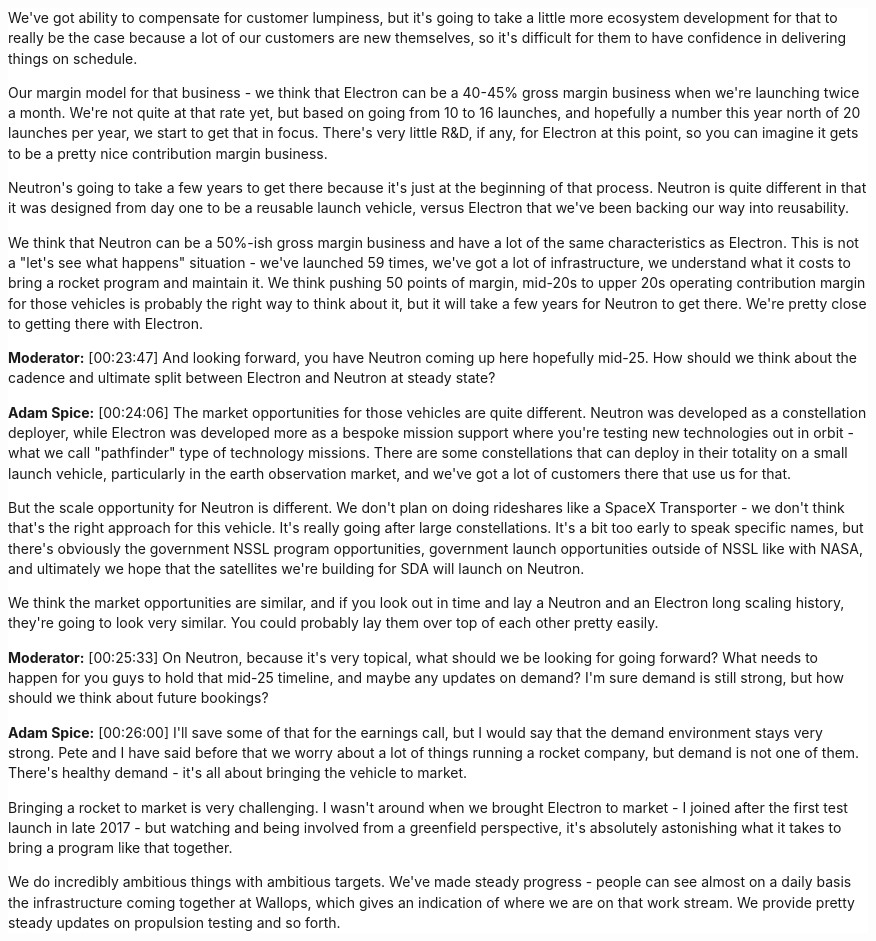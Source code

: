 We've got ability to compensate for customer lumpiness, but it's going to take a little more ecosystem development for that to really be the case because a lot of our customers are new themselves, so it's difficult for them to have confidence in delivering things on schedule.

Our margin model for that business - we think that Electron can be a 40-45% gross margin business when we're launching twice a month. We're not quite at that rate yet, but based on going from 10 to 16 launches, and hopefully a number this year north of 20 launches per year, we start to get that in focus. There's very little R&D, if any, for Electron at this point, so you can imagine it gets to be a pretty nice contribution margin business.

Neutron's going to take a few years to get there because it's just at the beginning of that process. Neutron is quite different in that it was designed from day one to be a reusable launch vehicle, versus Electron that we've been backing our way into reusability.

We think that Neutron can be a 50%-ish gross margin business and have a lot of the same characteristics as Electron. This is not a "let's see what happens" situation - we've launched 59 times, we've got a lot of infrastructure, we understand what it costs to bring a rocket program and maintain it. We think pushing 50 points of margin, mid-20s to upper 20s operating contribution margin for those vehicles is probably the right way to think about it, but it will take a few years for Neutron to get there. We're pretty close to getting there with Electron.

**Moderator:** [00:23:47] And looking forward, you have Neutron coming up here hopefully mid-25. How should we think about the cadence and ultimate split between Electron and Neutron at steady state?

**Adam Spice:** [00:24:06] The market opportunities for those vehicles are quite different. Neutron was developed as a constellation deployer, while Electron was developed more as a bespoke mission support where you're testing new technologies out in orbit - what we call "pathfinder" type of technology missions. There are some constellations that can deploy in their totality on a small launch vehicle, particularly in the earth observation market, and we've got a lot of customers there that use us for that.

But the scale opportunity for Neutron is different. We don't plan on doing rideshares like a SpaceX Transporter - we don't think that's the right approach for this vehicle. It's really going after large constellations. It's a bit too early to speak specific names, but there's obviously the government NSSL program opportunities, government launch opportunities outside of NSSL like with NASA, and ultimately we hope that the satellites we're building for SDA will launch on Neutron.

We think the market opportunities are similar, and if you look out in time and lay a Neutron and an Electron long scaling history, they're going to look very similar. You could probably lay them over top of each other pretty easily.

**Moderator:** [00:25:33] On Neutron, because it's very topical, what should we be looking for going forward? What needs to happen for you guys to hold that mid-25 timeline, and maybe any updates on demand? I'm sure demand is still strong, but how should we think about future bookings?

**Adam Spice:** [00:26:00] I'll save some of that for the earnings call, but I would say that the demand environment stays very strong. Pete and I have said before that we worry about a lot of things running a rocket company, but demand is not one of them. There's healthy demand - it's all about bringing the vehicle to market.

Bringing a rocket to market is very challenging. I wasn't around when we brought Electron to market - I joined after the first test launch in late 2017 - but watching and being involved from a greenfield perspective, it's absolutely astonishing what it takes to bring a program like that together.

We do incredibly ambitious things with ambitious targets. We've made steady progress - people can see almost on a daily basis the infrastructure coming together at Wallops, which gives an indication of where we are on that work stream. We provide pretty steady updates on propulsion testing and so forth.
